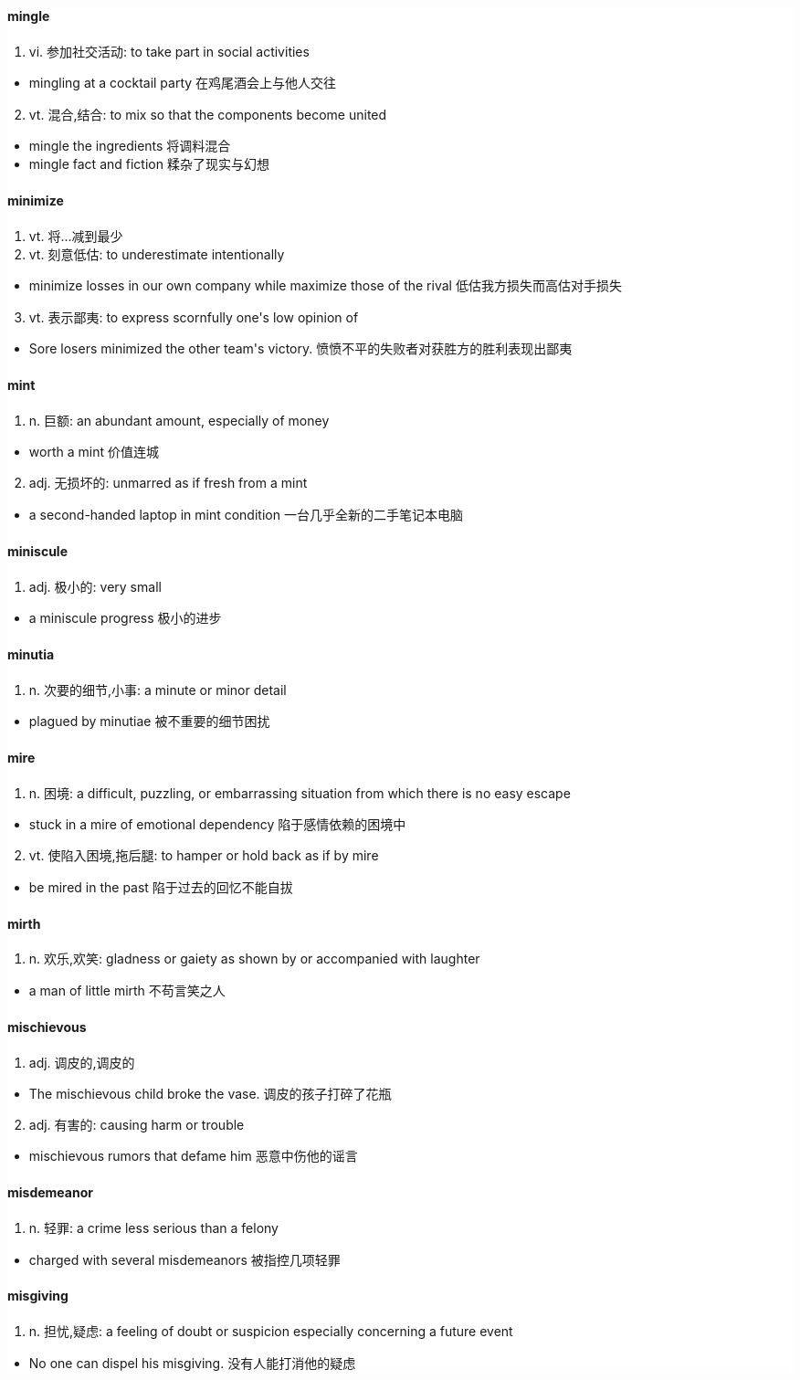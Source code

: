 #### mingle
1. vi. 参加社交活动: to take part in social activities
  * mingling at a cocktail party 在鸡尾酒会上与他人交往
2. vt. 混合,结合: to mix so that the components become united
  * mingle the ingredients 将调料混合
  * mingle fact and fiction 糅杂了现实与幻想

#### minimize
1. vt. 将...减到最少
2. vt. 刻意低估: to underestimate intentionally
  * minimize losses in our own company while maximize those of the rival 低估我方损失而高估对手损失
3. vt. 表示鄙夷: to express scornfully one's low opinion of
  * Sore losers minimized the other team's victory. 愤愤不平的失败者对获胜方的胜利表现出鄙夷

#### mint
1. n. 巨额: an abundant amount, especially of money
  * worth a mint 价值连城
2. adj. 无损坏的: unmarred as if fresh from a mint
  * a second-handed laptop in mint condition 一台几乎全新的二手笔记本电脑

#### miniscule
1. adj. 极小的: very small
  * a miniscule progress 极小的进步

#### minutia
1. n. 次要的细节,小事: a minute or minor detail
  * plagued by minutiae 被不重要的细节困扰

#### mire
1. n. 困境: a difficult, puzzling, or embarrassing situation from which there is no easy escape
  * stuck in a mire of emotional dependency 陷于感情依赖的困境中
2. vt. 使陷入困境,拖后腿: to hamper or hold back as if by mire
  * be mired in the past 陷于过去的回忆不能自拔

#### mirth
1. n. 欢乐,欢笑: gladness or gaiety as shown by or accompanied with laughter
  * a man of little mirth 不苟言笑之人

#### mischievous
1. adj. 调皮的,调皮的
  * The mischievous child broke the vase. 调皮的孩子打碎了花瓶
2. adj. 有害的: causing harm or trouble
  * mischievous rumors that defame him 恶意中伤他的谣言

#### misdemeanor
1. n. 轻罪: a crime less serious than a felony
  * charged with several misdemeanors 被指控几项轻罪

#### misgiving
1. n. 担忧,疑虑: a feeling of doubt or suspicion especially concerning a future event
  * No one can dispel his misgiving. 没有人能打消他的疑虑
